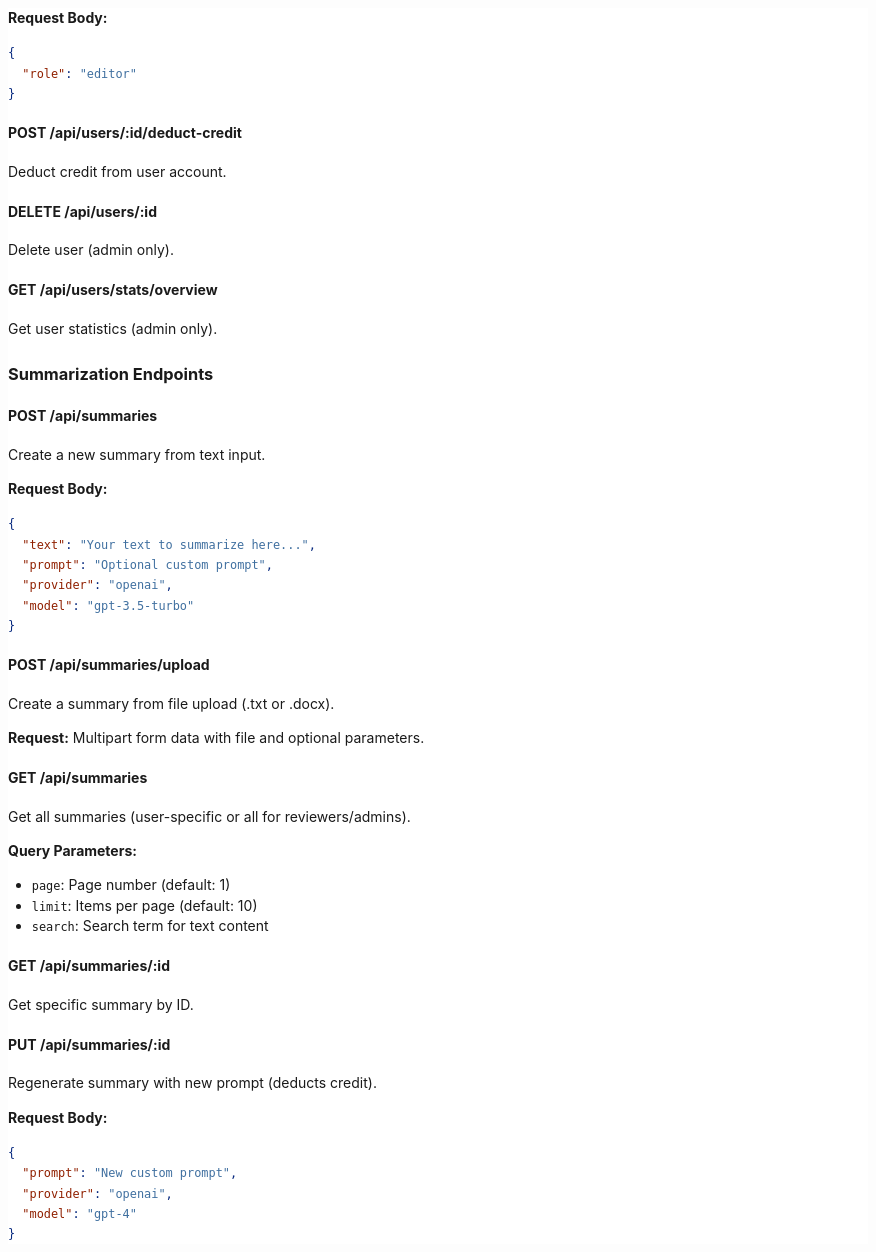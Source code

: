 **Request Body:**
```json
{
  "role": "editor"
}
```

#### POST /api/users/:id/deduct-credit
Deduct credit from user account.

#### DELETE /api/users/:id
Delete user (admin only).

#### GET /api/users/stats/overview
Get user statistics (admin only).

### Summarization Endpoints

#### POST /api/summaries
Create a new summary from text input.

**Request Body:**
```json
{
  "text": "Your text to summarize here...",
  "prompt": "Optional custom prompt",
  "provider": "openai",
  "model": "gpt-3.5-turbo"
}
```

#### POST /api/summaries/upload
Create a summary from file upload (.txt or .docx).

**Request:** Multipart form data with file and optional parameters.

#### GET /api/summaries
Get all summaries (user-specific or all for reviewers/admins).

**Query Parameters:**
- `page`: Page number (default: 1)
- `limit`: Items per page (default: 10)
- `search`: Search term for text content

#### GET /api/summaries/:id
Get specific summary by ID.

#### PUT /api/summaries/:id
Regenerate summary with new prompt (deducts credit).

**Request Body:**
```json
{
  "prompt": "New custom prompt",
  "provider": "openai",
  "model": "gpt-4"
}
```
